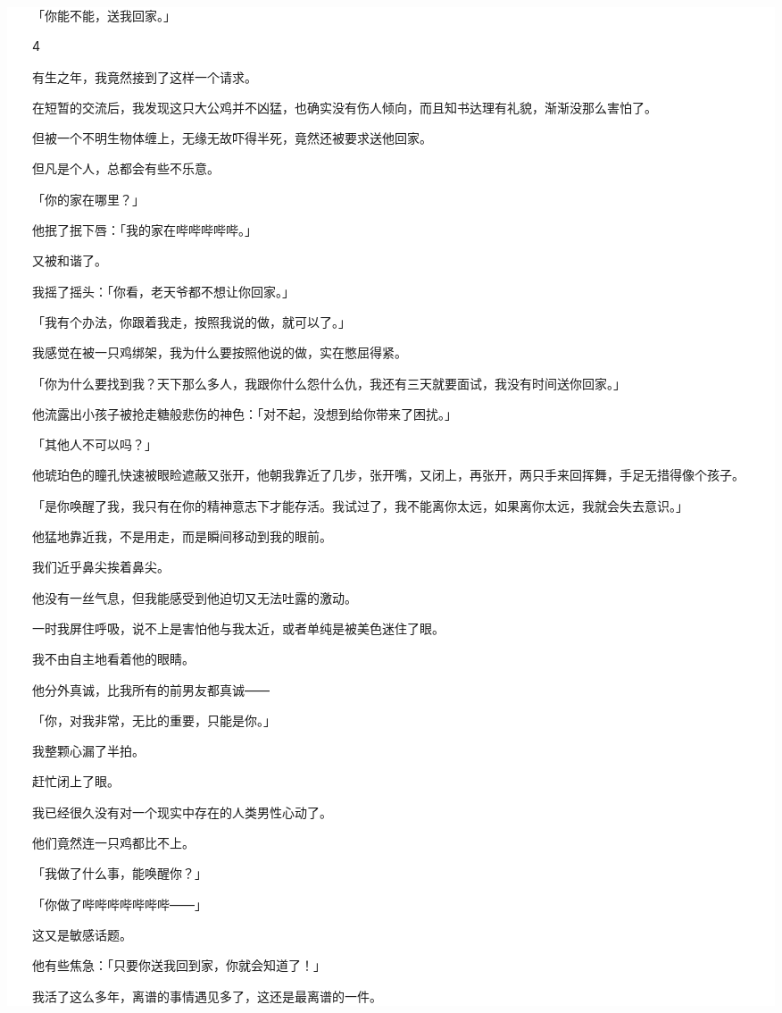 &emsp;&emsp;「你能不能，送我回家。」  
  
&emsp;&emsp;4  
  
&emsp;&emsp;有生之年，我竟然接到了这样一个请求。  
  
&emsp;&emsp;在短暂的交流后，我发现这只大公鸡并不凶猛，也确实没有伤人倾向，而且知书达理有礼貌，渐渐没那么害怕了。  
  
&emsp;&emsp;但被一个不明生物体缠上，无缘无故吓得半死，竟然还被要求送他回家。  
  
&emsp;&emsp;但凡是个人，总都会有些不乐意。  
  
&emsp;&emsp;「你的家在哪里？」  
  
&emsp;&emsp;他抿了抿下唇：「我的家在哔哔哔哔哔。」  
  
&emsp;&emsp;又被和谐了。  
  
&emsp;&emsp;我摇了摇头：「你看，老天爷都不想让你回家。」  
  
&emsp;&emsp;「我有个办法，你跟着我走，按照我说的做，就可以了。」  
  
&emsp;&emsp;我感觉在被一只鸡绑架，我为什么要按照他说的做，实在憋屈得紧。  
  
&emsp;&emsp;「你为什么要找到我？天下那么多人，我跟你什么怨什么仇，我还有三天就要面试，我没有时间送你回家。」  
  
&emsp;&emsp;他流露出小孩子被抢走糖般悲伤的神色：「对不起，没想到给你带来了困扰。」  
  
&emsp;&emsp;「其他人不可以吗？」  
  
&emsp;&emsp;他琥珀色的瞳孔快速被眼睑遮蔽又张开，他朝我靠近了几步，张开嘴，又闭上，再张开，两只手来回挥舞，手足无措得像个孩子。  
  
&emsp;&emsp;「是你唤醒了我，我只有在你的精神意志下才能存活。我试过了，我不能离你太远，如果离你太远，我就会失去意识。」  
  
&emsp;&emsp;他猛地靠近我，不是用走，而是瞬间移动到我的眼前。  
  
&emsp;&emsp;我们近乎鼻尖挨着鼻尖。  
  
&emsp;&emsp;他没有一丝气息，但我能感受到他迫切又无法吐露的激动。  
  
&emsp;&emsp;一时我屏住呼吸，说不上是害怕他与我太近，或者单纯是被美色迷住了眼。  
  
&emsp;&emsp;我不由自主地看着他的眼睛。  
  
&emsp;&emsp;他分外真诚，比我所有的前男友都真诚——  
  
&emsp;&emsp;「你，对我非常，无比的重要，只能是你。」  
  
&emsp;&emsp;我整颗心漏了半拍。  
  
&emsp;&emsp;赶忙闭上了眼。  
  
&emsp;&emsp;我已经很久没有对一个现实中存在的人类男性心动了。  
  
&emsp;&emsp;他们竟然连一只鸡都比不上。  
  
&emsp;&emsp;「我做了什么事，能唤醒你？」  
  
&emsp;&emsp;「你做了哔哔哔哔哔哔哔——」  
  
&emsp;&emsp;这又是敏感话题。  
  
&emsp;&emsp;他有些焦急：「只要你送我回到家，你就会知道了！」  
  
&emsp;&emsp;我活了这么多年，离谱的事情遇见多了，这还是最离谱的一件。  
  